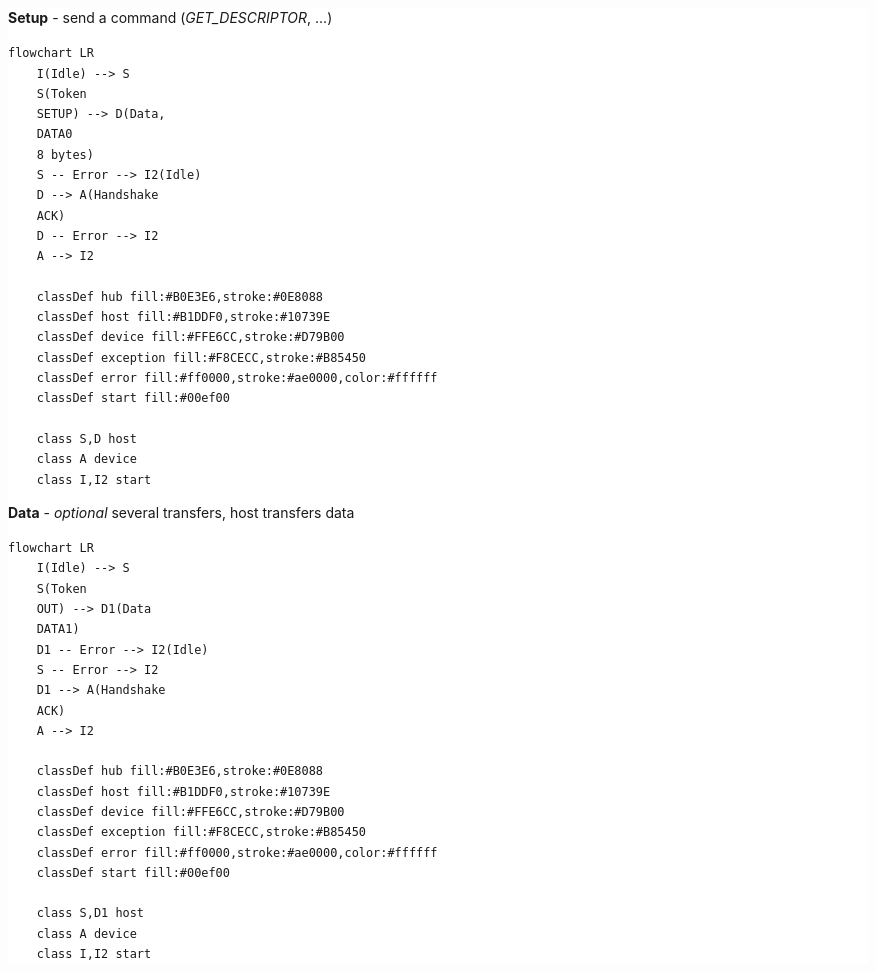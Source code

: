 <div grid="~ cols-2 gap-5">

<div>

<v-click>

**Setup** - send a command (*GET_DESCRIPTOR*, ...)
```mermaid {scale: 0.8}
flowchart LR
	I(Idle) --> S
	S(Token
	SETUP) --> D(Data,
	DATA0
	8 bytes)
	S -- Error --> I2(Idle)
	D --> A(Handshake
	ACK)
	D -- Error --> I2
	A --> I2

	classDef hub fill:#B0E3E6,stroke:#0E8088
	classDef host fill:#B1DDF0,stroke:#10739E
	classDef device fill:#FFE6CC,stroke:#D79B00
	classDef exception fill:#F8CECC,stroke:#B85450
	classDef error fill:#ff0000,stroke:#ae0000,color:#ffffff
	classDef start fill:#00ef00

	class S,D host
	class A device
	class I,I2 start
```

</v-click>

<v-click>

**Data** - *optional* several transfers, host transfers data
```mermaid {scale: 0.8}
flowchart LR
	I(Idle) --> S
	S(Token
	OUT) --> D1(Data
	DATA1)
	D1 -- Error --> I2(Idle)
	S -- Error --> I2
	D1 --> A(Handshake
	ACK)
	A --> I2

	classDef hub fill:#B0E3E6,stroke:#0E8088
	classDef host fill:#B1DDF0,stroke:#10739E
	classDef device fill:#FFE6CC,stroke:#D79B00
	classDef exception fill:#F8CECC,stroke:#B85450
	classDef error fill:#ff0000,stroke:#ae0000,color:#ffffff
	classDef start fill:#00ef00

	class S,D1 host
	class A device
	class I,I2 start
```
